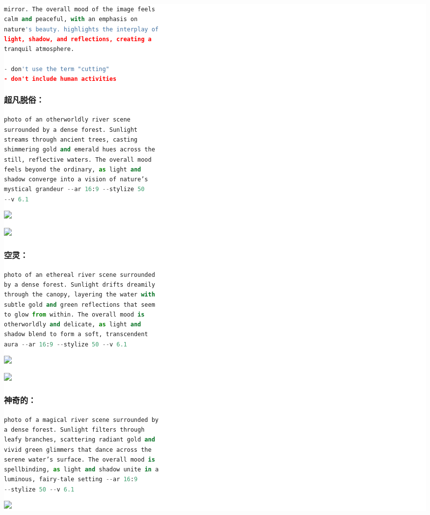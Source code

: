 ```python
mirror. The overall mood of the image feels
calm and peaceful, with an emphasis on
nature's beauty. highlights the interplay of
light, shadow, and reflections, creating a
tranquil atmosphere. 

- don't use the term "cutting"
- don't include human activities 
```

### 超凡脱俗：

```python
photo of an otherworldly river scene
surrounded by a dense forest. Sunlight
streams through ancient trees, casting
shimmering gold and emerald hues across the
still, reflective waters. The overall mood
feels beyond the ordinary, as light and
shadow converge into a vision of nature’s
mystical grandeur --ar 16:9 --stylize 50 
--v 6.1
```
![](https://wsrv.nl/?url=https://cdn-images-1.readmedium.com/v2/resize:fit:800/1*qm-M_hhLdlYLrFMOdnGZgA.png)

![](https://wsrv.nl/?url=https://cdn-images-1.readmedium.com/v2/resize:fit:800/1*Bpxcfy8fGKNlN3fG0rxhXg.png)

### 空灵：

```python
photo of an ethereal river scene surrounded
by a dense forest. Sunlight drifts dreamily
through the canopy, layering the water with
subtle gold and green reflections that seem
to glow from within. The overall mood is
otherworldly and delicate, as light and
shadow blend to form a soft, transcendent
aura --ar 16:9 --stylize 50 --v 6.1
```
![](https://wsrv.nl/?url=https://cdn-images-1.readmedium.com/v2/resize:fit:800/1*9AxNfqWc6jYTlh9daikuqQ.png)

![](https://wsrv.nl/?url=https://cdn-images-1.readmedium.com/v2/resize:fit:800/1*J3y35nbbYW5vtEoZ5bhm_g.png)

### 神奇的：

```python
photo of a magical river scene surrounded by
a dense forest. Sunlight filters through
leafy branches, scattering radiant gold and
vivid green glimmers that dance across the
serene water’s surface. The overall mood is
spellbinding, as light and shadow unite in a
luminous, fairy-tale setting --ar 16:9
--stylize 50 --v 6.1
```
![](https://wsrv.nl/?url=https://cdn-images-1.readmedium.com/v2/resize:fit:800/1*MoDQAIFOzTho6EZk6PefZA.png)
